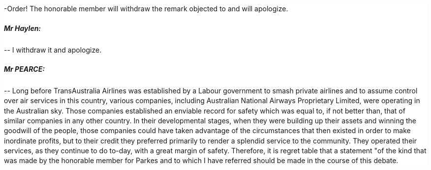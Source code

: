 -Order! The honorable member will withdraw the remark objected to and will apologize. 

##### Mr Haylen:

-- I withdraw it and apologize. 

##### Mr PEARCE:

-- Long before TransAustralia Airlines was established by a Labour government to smash private airlines and to assume control over air services in this country, various companies, including Australian National Airways Proprietary Limited, were operating in the Australian sky. Those companies established an enviable record for safety which was equal to, if not better than, that of similar companies in any other country. In their developmental stages, when they were building up their assets and winning the goodwill of the people, those companies could have taken advantage of the circumstances that then existed in order to make inordinate profits, but to their credit they preferred primarily to render a splendid service to the community. They operated their services, as they continue to do to-day, with a great margin of safety. Therefore, it is regret table that a statement "of the kind that was made by the honorable member for Parkes and to which I have referred should be made in the course of this debate. 
